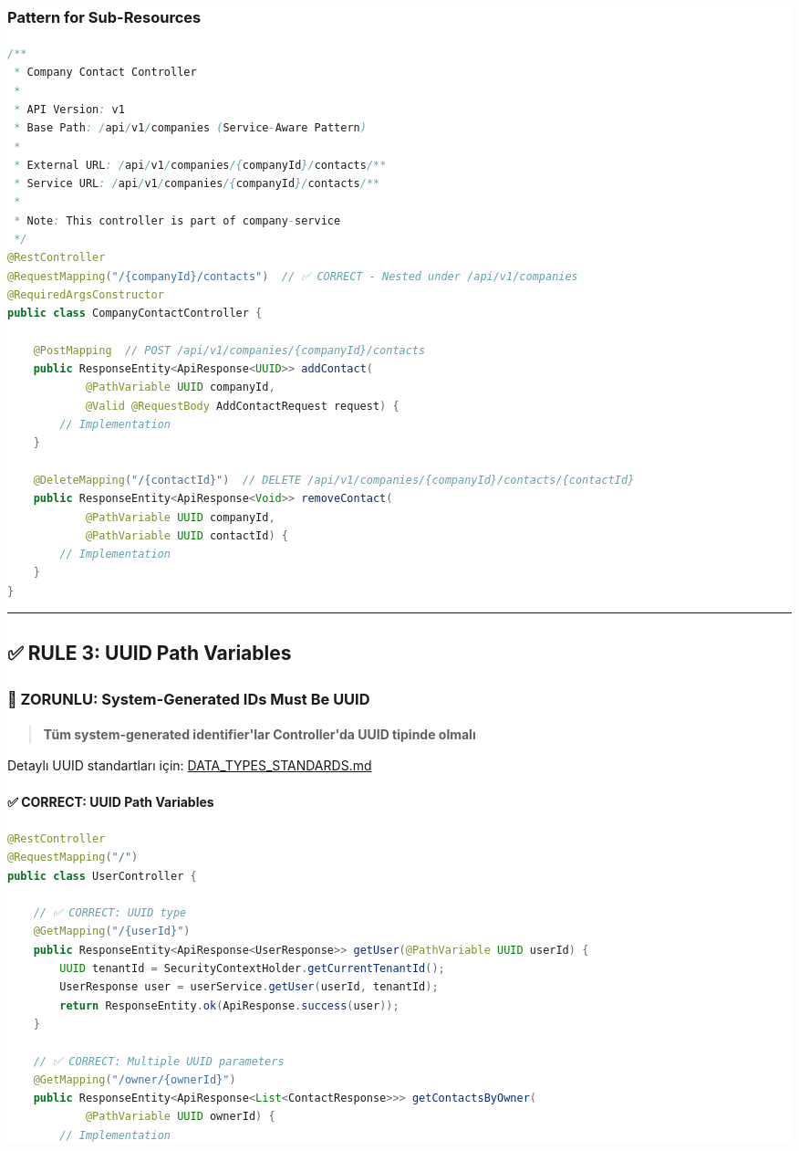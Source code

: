 ### Pattern for Sub-Resources

```java
/**
 * Company Contact Controller
 *
 * API Version: v1
 * Base Path: /api/v1/companies (Service-Aware Pattern)
 *
 * External URL: /api/v1/companies/{companyId}/contacts/**
 * Service URL: /api/v1/companies/{companyId}/contacts/**
 *
 * Note: This controller is part of company-service
 */
@RestController
@RequestMapping("/{companyId}/contacts")  // ✅ CORRECT - Nested under /api/v1/companies
@RequiredArgsConstructor
public class CompanyContactController {

    @PostMapping  // POST /api/v1/companies/{companyId}/contacts
    public ResponseEntity<ApiResponse<UUID>> addContact(
            @PathVariable UUID companyId,
            @Valid @RequestBody AddContactRequest request) {
        // Implementation
    }

    @DeleteMapping("/{contactId}")  // DELETE /api/v1/companies/{companyId}/contacts/{contactId}
    public ResponseEntity<ApiResponse<Void>> removeContact(
            @PathVariable UUID companyId,
            @PathVariable UUID contactId) {
        // Implementation
    }
}
```

---

## ✅ RULE 3: UUID Path Variables

### 🔴 ZORUNLU: System-Generated IDs Must Be UUID

> **Tüm system-generated identifier'lar Controller'da UUID tipinde olmalı**

Detaylı UUID standartları için: [DATA_TYPES_STANDARDS.md](DATA_TYPES_STANDARDS.md)

#### ✅ CORRECT: UUID Path Variables

```java
@RestController
@RequestMapping("/")
public class UserController {

    // ✅ CORRECT: UUID type
    @GetMapping("/{userId}")
    public ResponseEntity<ApiResponse<UserResponse>> getUser(@PathVariable UUID userId) {
        UUID tenantId = SecurityContextHolder.getCurrentTenantId();
        UserResponse user = userService.getUser(userId, tenantId);
        return ResponseEntity.ok(ApiResponse.success(user));
    }

    // ✅ CORRECT: Multiple UUID parameters
    @GetMapping("/owner/{ownerId}")
    public ResponseEntity<ApiResponse<List<ContactResponse>>> getContactsByOwner(
            @PathVariable UUID ownerId) {
        // Implementation
```